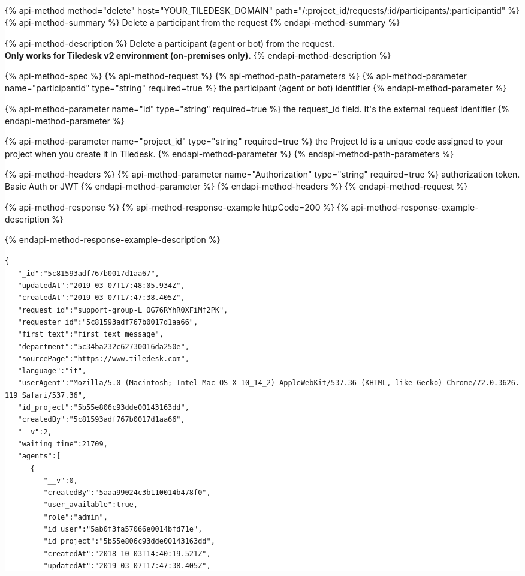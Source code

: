 {% api-method method="delete" host="YOUR\_TILEDESK\_DOMAIN" path="/:project\_id/requests/:id/participants/:participantid" %}
{% api-method-summary %}
Delete a participant from the request
{% endapi-method-summary %}

{% api-method-description %}
Delete a participant \(agent or bot\) from the request.  
**Only works for Tiledesk v2 environment \(on-premises only\).**
{% endapi-method-description %}

{% api-method-spec %}
{% api-method-request %}
{% api-method-path-parameters %}
{% api-method-parameter name="participantid" type="string" required=true %}
the participant \(agent or bot\) identifier
{% endapi-method-parameter %}

{% api-method-parameter name="id" type="string" required=true %}
the request\_id field. It's the external request identifier
{% endapi-method-parameter %}

{% api-method-parameter name="project\_id" type="string" required=true %}
the Project Id is a unique code assigned to your project when you create it in Tiledesk.
{% endapi-method-parameter %}
{% endapi-method-path-parameters %}

{% api-method-headers %}
{% api-method-parameter name="Authorization" type="string" required=true %}
authorization token. Basic Auth or JWT
{% endapi-method-parameter %}
{% endapi-method-headers %}
{% endapi-method-request %}

{% api-method-response %}
{% api-method-response-example httpCode=200 %}
{% api-method-response-example-description %}

{% endapi-method-response-example-description %}

```text
{
   "_id":"5c81593adf767b0017d1aa67",
   "updatedAt":"2019-03-07T17:48:05.934Z",
   "createdAt":"2019-03-07T17:47:38.405Z",
   "request_id":"support-group-L_OG76RYhR0XFiMf2PK",
   "requester_id":"5c81593adf767b0017d1aa66",
   "first_text":"first text message",
   "department":"5c34ba232c62730016da250e",
   "sourcePage":"https://www.tiledesk.com",
   "language":"it",
   "userAgent":"Mozilla/5.0 (Macintosh; Intel Mac OS X 10_14_2) AppleWebKit/537.36 (KHTML, like Gecko) Chrome/72.0.3626.119 Safari/537.36",
   "id_project":"5b55e806c93dde00143163dd",
   "createdBy":"5c81593adf767b0017d1aa66",
   "__v":2,
   "waiting_time":21709,
   "agents":[
      {
         "__v":0,
         "createdBy":"5aaa99024c3b110014b478f0",
         "user_available":true,
         "role":"admin",
         "id_user":"5ab0f3fa57066e0014bfd71e",
         "id_project":"5b55e806c93dde00143163dd",
         "createdAt":"2018-10-03T14:40:19.521Z",
         "updatedAt":"2019-03-07T17:47:38.405Z",
```